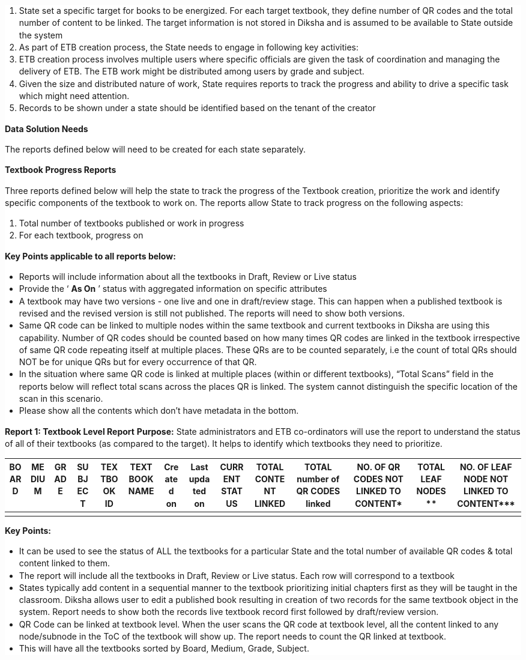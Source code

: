 1. State set a specific target for books to be energized. For each target textbook, they define number of QR codes and the total number of content to be linked. The target information is not stored in Diksha and is assumed to be available to State outside the system
2. As part of ETB creation process, the State needs to engage in following key activities:
3. ETB creation process involves multiple users where specific officials are given the task of coordination and managing the delivery of ETB. The ETB work might be distributed among users by grade and subject.
4. Given the size and distributed nature of work, State requires reports to track the progress and ability to drive a specific task which might need attention.
5. Records to be shown under a state should be identified based on the tenant of the creator

**Data Solution Needs**

The reports defined below will need to be created for each state separately.

**Textbook Progress Reports**

Three reports defined below will help the state to track the progress of the Textbook creation, prioritize the work and identify specific components of the textbook to work on. The reports allow State to track progress on the following aspects:

1. Total number of textbooks published or work in progress
2. For each textbook, progress on

**Key Points applicable to all reports below:**

* Reports will include information about all the textbooks in Draft, Review or Live status
* Provide the ‘ **As On** ’ status with aggregated information on specific attributes
* A textbook may have two versions - one live and one in draft/review stage. This can happen when a published textbook is revised and the revised version is still not published. The reports will need to show both versions.
* Same QR code can be linked to multiple nodes within the same textbook and current textbooks in Diksha are using this capability. Number of QR codes should be counted based on how many times QR codes are linked in the textbook irrespective of same QR code repeating itself at multiple places. These QRs are to be counted separately, i.e the count of total QRs should NOT be for unique QRs but for every occurrence of that QR.
* In the situation where same QR code is linked at multiple places (within or different textbooks), “Total Scans” field in the reports below will reflect total scans across the places QR is linked. The system cannot distinguish the specific location of the scan in this scenario.
* Please show all the contents which don’t have metadata in the bottom.

**Report 1: Textbook Level Report** **Purpose:** State administrators and ETB co-ordinators will use the report to understand the status of all of their textbooks (as compared to the target). It helps to identify which textbooks they need to prioritize. &#x20;

| **BOARD** | **MEDIUM** | **GRADE** | **SUBJECT** | **TEXTBOOK** **ID** | **TEXTBOOK NAME** | Created on | Last updated on | **CURRENT STATUS** | **TOTAL CONTENT LINKED** | **TOTAL number of QR CODES linked** | **NO. OF QR CODES NOT LINKED TO CONTENT**\* | **TOTAL LEAF NODES**\*\* | **NO. OF LEAF NODE NOT LINKED TO CONTENT**\*\*\* |
| --------- | ---------- | --------- | ----------- | ------------------- | ----------------- | ---------- | --------------- | ------------------ | ------------------------ | ----------------------------------- | ------------------------------------------- | ------------------------ | ------------------------------------------------ |
|           |            |           |             |                     |                   |            |                 |                    |                          |                                     |                                             |                          |                                                  |

**Key Points:**

* It can be used to see the status of ALL the textbooks for a particular State and the total number of available QR codes & total content linked to them.
* The report will include all the textbooks in Draft, Review or Live status. Each row will correspond to a textbook
* States typically add content in a sequential manner to the textbook prioritizing initial chapters first as they will be taught in the classroom. Diksha allows user to edit a published book resulting in creation of two records for the same textbook object in the system. Report needs to show both the records live textbook record first followed by draft/review version.
* QR Code can be linked at textbook level. When the user scans the QR code at textbook level, all the content linked to any node/subnode in the ToC of the textbook will show up. The report needs to count the QR linked at textbook.
* This will have all the textbooks sorted by Board, Medium, Grade, Subject. &#x20;

